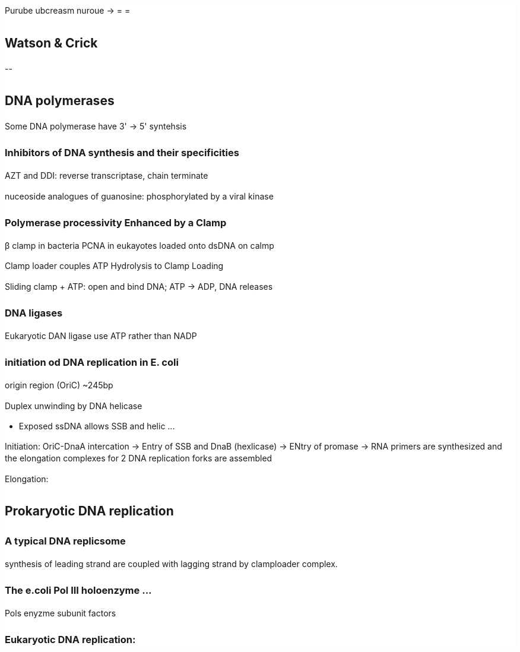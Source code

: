 Purube ubcreasm nuroue → = =

## Watson & Crick

--
## DNA polymerases

Some DNA polymerase have 3' → 5' syntehsis

### Inhibitors of DNA synthesis and their specificities

AZT and DDI: reverse transcriptase, chain terminate

nuceoside analogues of guanosine: phosphorylated by a viral kinase

### Polymerase processivity Enhanced by a Clamp

β clamp in bacteria
PCNA in eukayotes
loaded onto dsDNA on calmp

Clamp loader couples ATP Hydrolysis to Clamp Loading

Sliding clamp + ATP: open and bind DNA; ATP → ADP, DNA releases

### DNA ligases

Eukaryotic DAN ligase use ATP rather than NADP

### initiation od DNA replication in E. coli

origin region (OriC) ~245bp

Duplex unwinding by DNA helicase
- Exposed ssDNA allows SSB and helic ...


Initiation: OriC-DnaA intercation → Entry of SSB and DnaB (hexlicase) → ENtry of promase → RNA primers are synthesized and the elongation complexes for 2 DNA replication forks are assembled

Elongation:

## Prokaryotic DNA replication


### A typical DNA replicsome
synthesis of leading strand are coupled with lagging strand by clamploader complex.

### The e.coli Pol III holoenzyme ...

Pols enyzme subunit factors

### Eukaryotic DNA replication:
